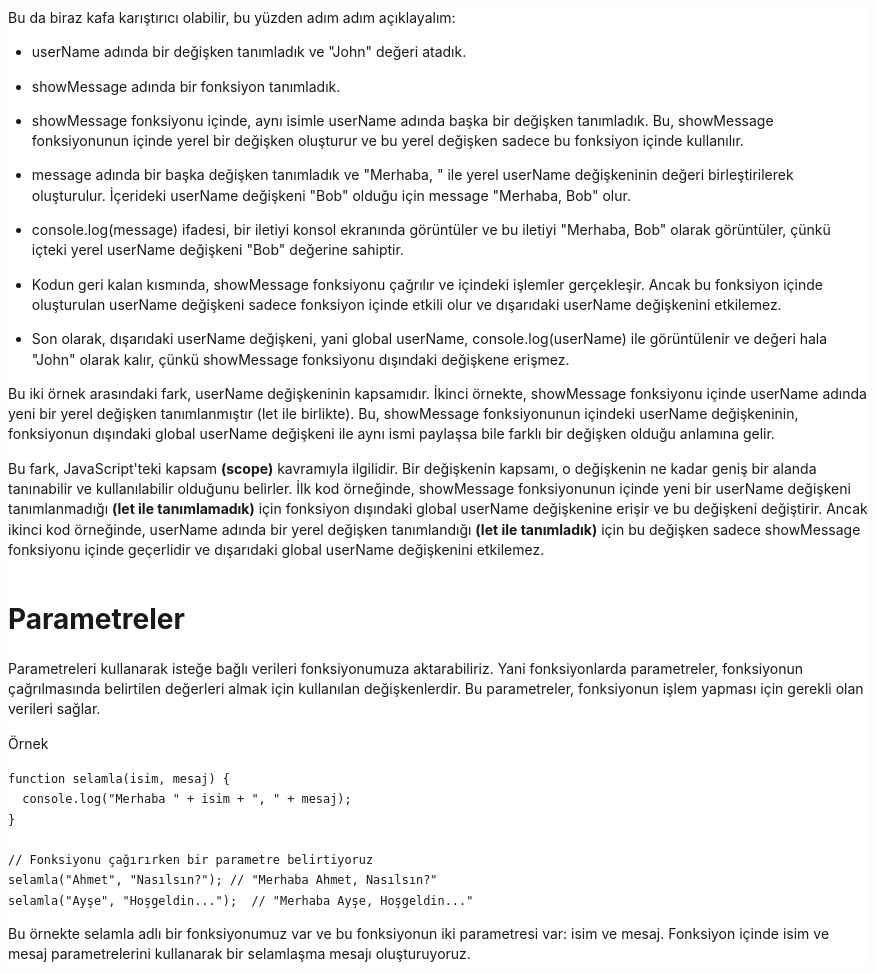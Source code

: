 Bu da biraz kafa karıştırıcı olabilir, bu yüzden adım adım açıklayalım:

- userName adında bir değişken tanımladık ve "John" değeri atadık.

- showMessage adında bir fonksiyon tanımladık.

- showMessage fonksiyonu içinde, aynı isimle userName adında başka bir değişken tanımladık. Bu, showMessage fonksiyonunun içinde yerel bir değişken oluşturur ve bu yerel değişken sadece bu fonksiyon içinde kullanılır.

- message adında bir başka değişken tanımladık ve "Merhaba, " ile yerel userName değişkeninin değeri birleştirilerek oluşturulur. İçerideki userName değişkeni "Bob" olduğu için message "Merhaba, Bob" olur.

- console.log(message) ifadesi, bir iletiyi konsol ekranında görüntüler ve bu iletiyi "Merhaba, Bob" olarak görüntüler, çünkü içteki yerel userName değişkeni "Bob" değerine sahiptir.

- Kodun geri kalan kısmında, showMessage fonksiyonu çağrılır ve içindeki işlemler gerçekleşir. Ancak bu fonksiyon içinde oluşturulan userName değişkeni sadece fonksiyon içinde etkili olur ve dışarıdaki userName değişkenini etkilemez.

- Son olarak, dışarıdaki userName değişkeni, yani global userName, console.log(userName) ile görüntülenir ve değeri hala "John" olarak kalır, çünkü showMessage fonksiyonu dışındaki değişkene erişmez.

Bu iki örnek arasındaki fark, userName değişkeninin kapsamıdır. İkinci örnekte, showMessage fonksiyonu içinde userName adında yeni bir yerel değişken tanımlanmıştır (let ile birlikte). Bu, showMessage fonksiyonunun içindeki userName değişkeninin, fonksiyonun dışındaki global userName değişkeni ile aynı ismi paylaşsa bile farklı bir değişken olduğu anlamına gelir.

Bu fark, JavaScript'teki kapsam **(scope)** kavramıyla ilgilidir. Bir değişkenin kapsamı, o değişkenin ne kadar geniş bir alanda tanınabilir ve kullanılabilir olduğunu belirler. İlk kod örneğinde, showMessage fonksiyonunun içinde yeni bir userName değişkeni tanımlanmadığı **(let ile tanımlamadık)** için fonksiyon dışındaki global userName değişkenine erişir ve bu değişkeni değiştirir. Ancak ikinci kod örneğinde, userName adında bir yerel değişken tanımlandığı **(let ile tanımladık)** için bu değişken sadece showMessage fonksiyonu içinde geçerlidir ve dışarıdaki global userName değişkenini etkilemez.

# Parametreler

Parametreleri kullanarak isteğe bağlı verileri fonksiyonumuza aktarabiliriz. Yani fonksiyonlarda parametreler, fonksiyonun çağrılmasında belirtilen değerleri almak için kullanılan değişkenlerdir. Bu parametreler, fonksiyonun işlem yapması için gerekli olan verileri sağlar.

Örnek
```
function selamla(isim, mesaj) {
  console.log("Merhaba " + isim + ", " + mesaj);
}

// Fonksiyonu çağırırken bir parametre belirtiyoruz
selamla("Ahmet", "Nasılsın?"); // "Merhaba Ahmet, Nasılsın?"
selamla("Ayşe", "Hoşgeldin...");  // "Merhaba Ayşe, Hoşgeldin..."
```

Bu örnekte selamla adlı bir fonksiyonumuz var ve bu fonksiyonun iki parametresi var: isim ve mesaj. Fonksiyon içinde isim ve mesaj parametrelerini kullanarak bir selamlaşma mesajı oluşturuyoruz.
